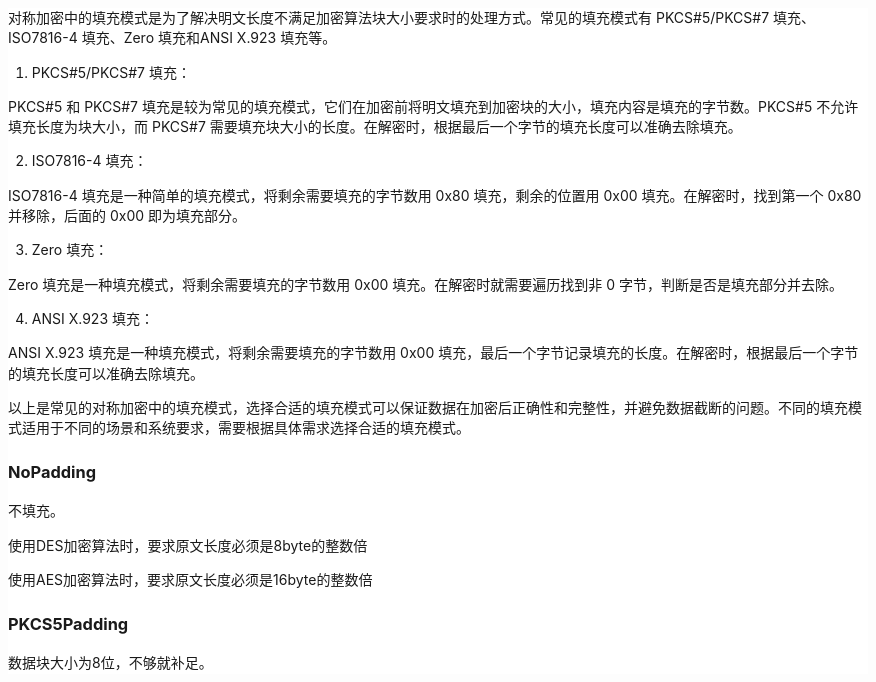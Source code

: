 对称加密中的填充模式是为了解决明文长度不满足加密算法块大小要求时的处理方式。常见的填充模式有 PKCS#5/PKCS#7 填充、ISO7816-4 填充、Zero 填充和ANSI X.923 填充等。

1. PKCS#5/PKCS#7 填充：

PKCS#5 和 PKCS#7 填充是较为常见的填充模式，它们在加密前将明文填充到加密块的大小，填充内容是填充的字节数。PKCS#5 不允许填充长度为块大小，而 PKCS#7 需要填充块大小的长度。在解密时，根据最后一个字节的填充长度可以准确去除填充。

2. ISO7816-4 填充：

ISO7816-4 填充是一种简单的填充模式，将剩余需要填充的字节数用 0x80 填充，剩余的位置用 0x00 填充。在解密时，找到第一个 0x80 并移除，后面的 0x00 即为填充部分。

3. Zero 填充：

Zero 填充是一种填充模式，将剩余需要填充的字节数用 0x00 填充。在解密时就需要遍历找到非 0 字节，判断是否是填充部分并去除。

4. ANSI X.923 填充：

ANSI X.923 填充是一种填充模式，将剩余需要填充的字节数用 0x00 填充，最后一个字节记录填充的长度。在解密时，根据最后一个字节的填充长度可以准确去除填充。

以上是常见的对称加密中的填充模式，选择合适的填充模式可以保证数据在加密后正确性和完整性，并避免数据截断的问题。不同的填充模式适用于不同的场景和系统要求，需要根据具体需求选择合适的填充模式。

### NoPadding

不填充。

使用DES加密算法时，要求原文长度必须是8byte的整数倍

使用AES加密算法时，要求原文长度必须是16byte的整数倍

### PKCS5Padding

数据块大小为8位，不够就补足。
